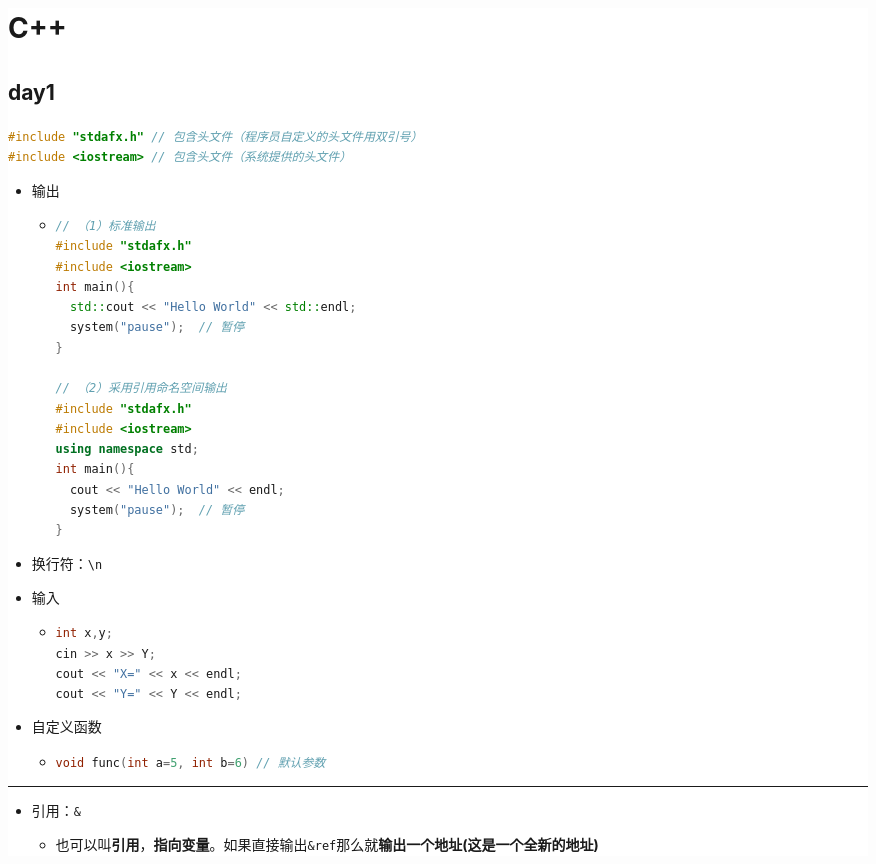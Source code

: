 # C++

## day1

```c++
#include "stdafx.h" // 包含头文件（程序员自定义的头文件用双引号）
#include <iostream> // 包含头文件（系统提供的头文件）
```

- 输出

  - ```C++
    // （1）标准输出
    #include "stdafx.h"
    #include <iostream>
    int main(){
      std::cout << "Hello World" << std::endl;
      system("pause");	// 暂停
    }
    
    // （2）采用引用命名空间输出
    #include "stdafx.h"
    #include <iostream>
    using namespace std;
    int main(){
      cout << "Hello World" << endl; 
      system("pause");	// 暂停
    }
    ```

- 换行符：`\n`

- 输入

  - ```C++
    int x,y;
    cin >> x >> Y;
    cout << "X=" << x << endl;
    cout << "Y=" << Y << endl;
    ```

- 自定义函数

  - ```c++
    void func(int a=5, int b=6)	// 默认参数
    ```



****



- 引用：`&`

  - 也可以叫**引用**，**指向变量**。如果直接输出`&ref`那么就**输出一个地址(这是一个全新的地址)**

